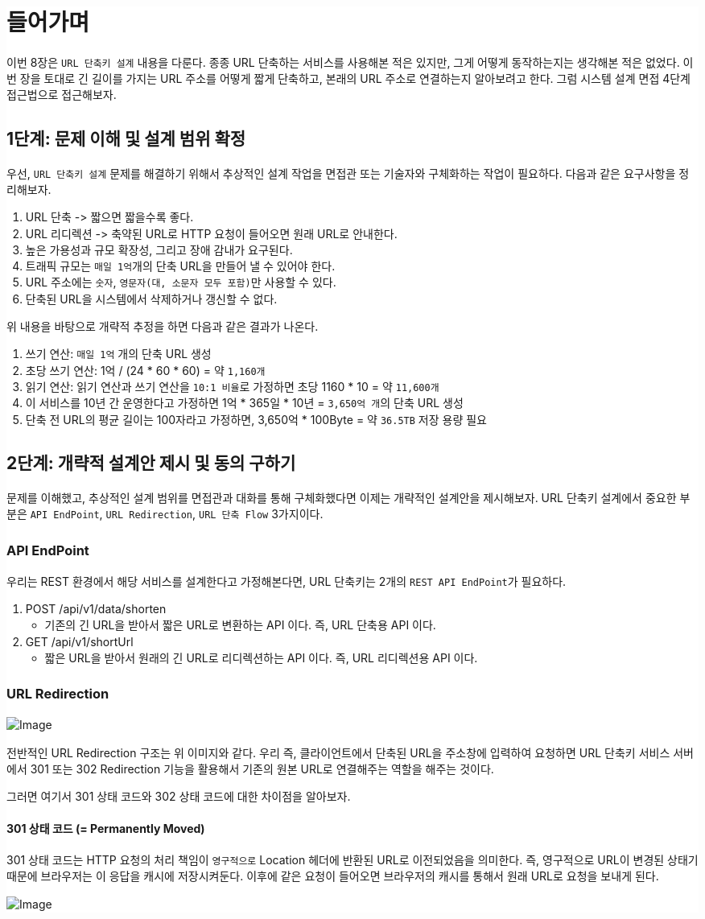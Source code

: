 # 들어가며

이번 8장은 `URL 단축키 설계` 내용을 다룬다. 종종 URL 단축하는 서비스를 사용해본 적은 있지만, 그게 어떻게 동작하는지는 생각해본 적은 없었다. 이번 장을 토대로 긴
길이를 가지는 URL 주소를 어떻게 짧게 단축하고, 본래의 URL 주소로 연결하는지 알아보려고 한다. 그럼 시스템 설계 면접 4단계 접근법으로 접근해보자.

## 1단계: 문제 이해 및 설계 범위 확정

우선, `URL 단축키 설계` 문제를 해결하기 위해서 추상적인 설계 작업을 면접관 또는 기술자와 구체화하는 작업이 필요하다. 다음과 같은 요구사항을 정리해보자.

1. URL 단축 -> 짧으면 짧을수록 좋다.
2. URL 리디렉션 -> 축약된 URL로 HTTP 요청이 들어오면 원래 URL로 안내한다.
3. 높은 가용성과 규모 확장성, 그리고 장애 감내가 요구된다.
4. 트래픽 규모는 `매일 1억`개의 단축 URL을 만들어 낼 수 있어야 한다.
5. URL 주소에는 `숫자`, `영문자(대, 소문자 모두 포함)`만 사용할 수 있다.
6. 단축된 URL을 시스템에서 삭제하거나 갱신할 수 없다.

위 내용을 바탕으로 개략적 추정을 하면 다음과 같은 결과가 나온다.

1. 쓰기 연산: `매일 1억` 개의 단축 URL 생성
2. 초당 쓰기 연산: 1억 / (24 * 60 * 60) = 약 `1,160개`
3. 읽기 연산: 읽기 연산과 쓰기 연산을 `10:1 비율`로 가정하면 초당 1160 * 10 = 약 `11,600개`
4. 이 서비스를 10년 간 운영한다고 가정하면 1억 * 365일 * 10년 = `3,650억 개`의 단축 URL 생성
5. 단축 전 URL의 평균 길이는 100자라고 가정하면, 3,650억 * 100Byte = 약 `36.5TB` 저장 용량 필요

## 2단계: 개략적 설계안 제시 및 동의 구하기

문제를 이해했고, 추상적인 설계 범위를 면접관과 대화를 통해 구체화했다면 이제는 개략적인 설계안을 제시해보자. URL 단축키 설계에서 중요한 부분은 `API EndPoint`,
`URL Redirection`, `URL 단축 Flow` 3가지이다.

### API EndPoint

우리는 REST 환경에서 해당 서비스를 설계한다고 가정해본다면, URL 단축키는 2개의 `REST API EndPoint`가 필요하다.

1. POST /api/v1/data/shorten
    - 기존의 긴 URL을 받아서 짧은 URL로 변환하는 API 이다. 즉, URL 단축용 API 이다.
2. GET /api/v1/shortUrl
    - 짧은 URL을 받아서 원래의 긴 URL로 리디렉션하는 API 이다. 즉, URL 리디렉션용 API 이다.

### URL Redirection

![Image](https://github.com/user-attachments/assets/30965259-b442-4fa4-be6a-e7ef337cc66d)

전반적인 URL Redirection 구조는 위 이미지와 같다. 우리 즉, 클라이언트에서 단축된 URL을 주소창에 입력하여 요청하면 URL 단축키 서비스 서버에서 301 또는
302 Redirection 기능을 활용해서 기존의 원본 URL로 연결해주는 역할을 해주는 것이다.

그러면 여기서 301 상태 코드와 302 상태 코드에 대한 차이점을 알아보자.

#### 301 상태 코드 (= Permanently Moved)

301 상태 코드는 HTTP 요청의 처리 책임이 `영구적으로` Location 헤더에 반환된 URL로 이전되었음을 의미한다. 즉, 영구적으로 URL이 변경된 상태기 때문에
브라우저는 이 응답을 캐시에 저장시켜둔다. 이후에 같은 요청이 들어오면 브라우저의 캐시를 통해서 원래 URL로 요청을 보내게 된다.

<img width="705" height="444" alt="Image" src="https://github.com/user-attachments/assets/76e81fee-4a84-4bed-a67d-5758c7fdf76e" />
